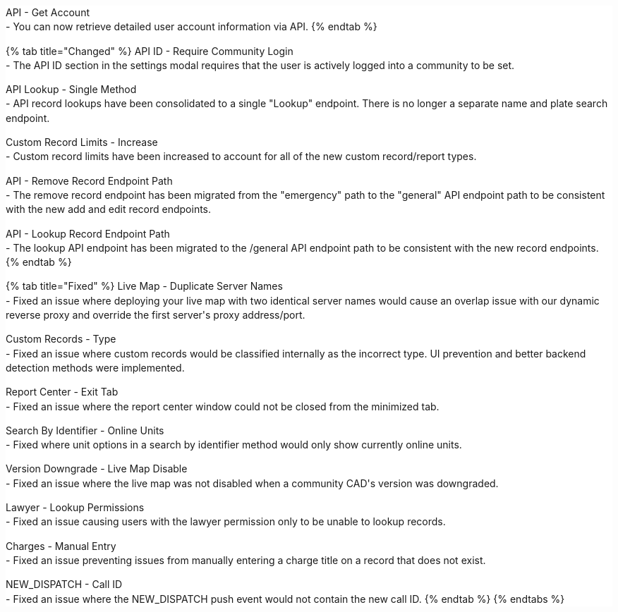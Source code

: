 API - Get Account\
\- You can now retrieve detailed user account information via API.
{% endtab %}

{% tab title="Changed" %}
API ID - Require Community Login\
\- The API ID section in the settings modal requires that the user is actively logged into a community to be set.

API Lookup - Single Method\
\- API record lookups have been consolidated to a single "Lookup" endpoint. There is no longer a separate name and plate search endpoint.

Custom Record Limits - Increase\
\- Custom record limits have been increased to account for all of the new custom record/report types.

API - Remove Record Endpoint Path\
\- The remove record endpoint has been migrated from the "emergency" path to the "general" API endpoint path to be consistent with the new add and edit record endpoints.

API - Lookup Record Endpoint Path\
\- The lookup API endpoint has been migrated to the /general API endpoint path to be consistent with the new record endpoints.
{% endtab %}

{% tab title="Fixed" %}
Live Map - Duplicate Server Names\
\- Fixed an issue where deploying your live map with two identical server names would cause an overlap issue with our dynamic reverse proxy and override the first server's proxy address/port.

Custom Records - Type\
\- Fixed an issue where custom records would be classified internally as the incorrect type. UI prevention and better backend detection methods were implemented.

Report Center - Exit Tab\
\- Fixed an issue where the report center window could not be closed from the minimized tab.

Search By Identifier - Online Units\
\- Fixed where unit options in a search by identifier method would only show currently online units.

Version Downgrade - Live Map Disable\
\- Fixed an issue where the live map was not disabled when a community CAD's version was downgraded.

Lawyer - Lookup Permissions\
\- Fixed an issue causing users with the lawyer permission only to be unable to lookup records.

Charges - Manual Entry\
\- Fixed an issue preventing issues from manually entering a charge title on a record that does not exist.

NEW\_DISPATCH - Call ID\
\- Fixed an issue where the NEW\_DISPATCH push event would not contain the new call ID.
{% endtab %}
{% endtabs %}
